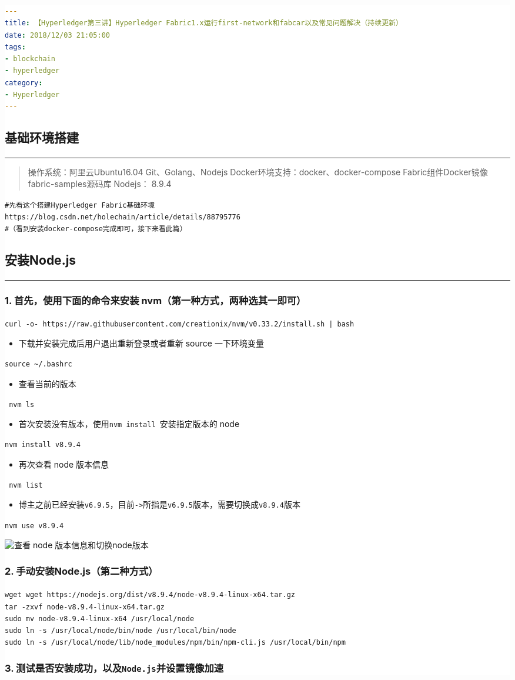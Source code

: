 ```yaml
---
title: 【Hyperledger第三讲】Hyperledger Fabric1.x运行first-network和fabcar以及常见问题解决（持续更新）
date: 2018/12/03 21:05:00
tags: 
- blockchain
- hyperledger
category: 
- Hyperledger
---
```


## 基础环境搭建
---
> 操作系统：阿里云Ubuntu16.04
Git、Golang、Nodejs
Docker环境支持：docker、docker-compose
Fabric组件Docker镜像
fabric-samples源码库
Nodejs： 8.9.4
```
#先看这个搭建Hyperledger Fabric基础环境
https://blog.csdn.net/holechain/article/details/88795776
#（看到安装docker-compose完成即可，接下来看此篇）
```

## 安装Node.js
---
### 1. 首先，使用下面的命令来安装 nvm（第一种方式，两种选其一即可）
```
curl -o- https://raw.githubusercontent.com/creationix/nvm/v0.33.2/install.sh | bash
```
- 下载并安装完成后用户退出重新登录或者重新 source 一下环境变量
```
source ~/.bashrc
```
- 查看当前的版本
```
 nvm ls
```
- 首次安装没有版本，使用`nvm install `安装指定版本的 node
```
nvm install v8.9.4
```
- 再次查看 node 版本信息
```
 nvm list
```
- 博主之前已经安装`v6.9.5`，目前`->`所指是`v6.9.5`版本，需要切换成`v8.9.4`版本
```
nvm use v8.9.4
```
![查看 node 版本信息和切换node版本](http://p1.pstatp.com/large/pgc-image/0a2c89f2bc8346e083b63fb2ea2bb227)
### 2. 手动安装Node.js（第二种方式）
```
wget wget https://nodejs.org/dist/v8.9.4/node-v8.9.4-linux-x64.tar.gz
tar -zxvf node-v8.9.4-linux-x64.tar.gz
sudo mv node-v8.9.4-linux-x64 /usr/local/node
sudo ln -s /usr/local/node/bin/node /usr/local/bin/node
sudo ln -s /usr/local/node/lib/node_modules/npm/bin/npm-cli.js /usr/local/bin/npm
```
### 3. 测试是否安装成功，以及`Node.js`并设置镜像加速
